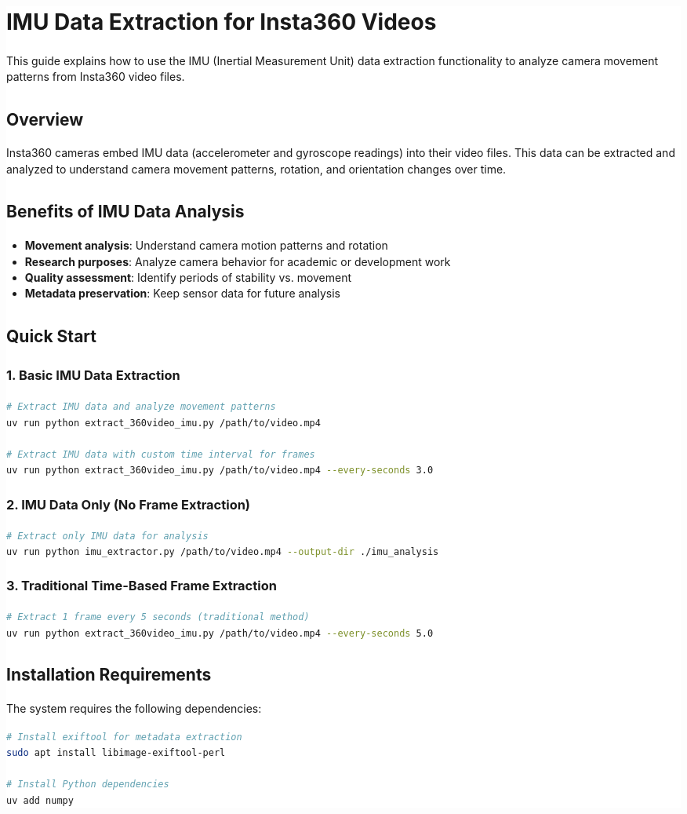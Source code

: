 # IMU Data Extraction for Insta360 Videos

This guide explains how to use the IMU (Inertial Measurement Unit) data extraction functionality to analyze camera movement patterns from Insta360 video files.

## Overview

Insta360 cameras embed IMU data (accelerometer and gyroscope readings) into their video files. This data can be extracted and analyzed to understand camera movement patterns, rotation, and orientation changes over time.

## Benefits of IMU Data Analysis

- **Movement analysis**: Understand camera motion patterns and rotation
- **Research purposes**: Analyze camera behavior for academic or development work
- **Quality assessment**: Identify periods of stability vs. movement
- **Metadata preservation**: Keep sensor data for future analysis

## Quick Start

### 1. Basic IMU Data Extraction
```bash
# Extract IMU data and analyze movement patterns
uv run python extract_360video_imu.py /path/to/video.mp4

# Extract IMU data with custom time interval for frames
uv run python extract_360video_imu.py /path/to/video.mp4 --every-seconds 3.0
```

### 2. IMU Data Only (No Frame Extraction)
```bash
# Extract only IMU data for analysis
uv run python imu_extractor.py /path/to/video.mp4 --output-dir ./imu_analysis
```

### 3. Traditional Time-Based Frame Extraction
```bash
# Extract 1 frame every 5 seconds (traditional method)
uv run python extract_360video_imu.py /path/to/video.mp4 --every-seconds 5.0
```

## Installation Requirements

The system requires the following dependencies:

```bash
# Install exiftool for metadata extraction
sudo apt install libimage-exiftool-perl

# Install Python dependencies
uv add numpy
```
